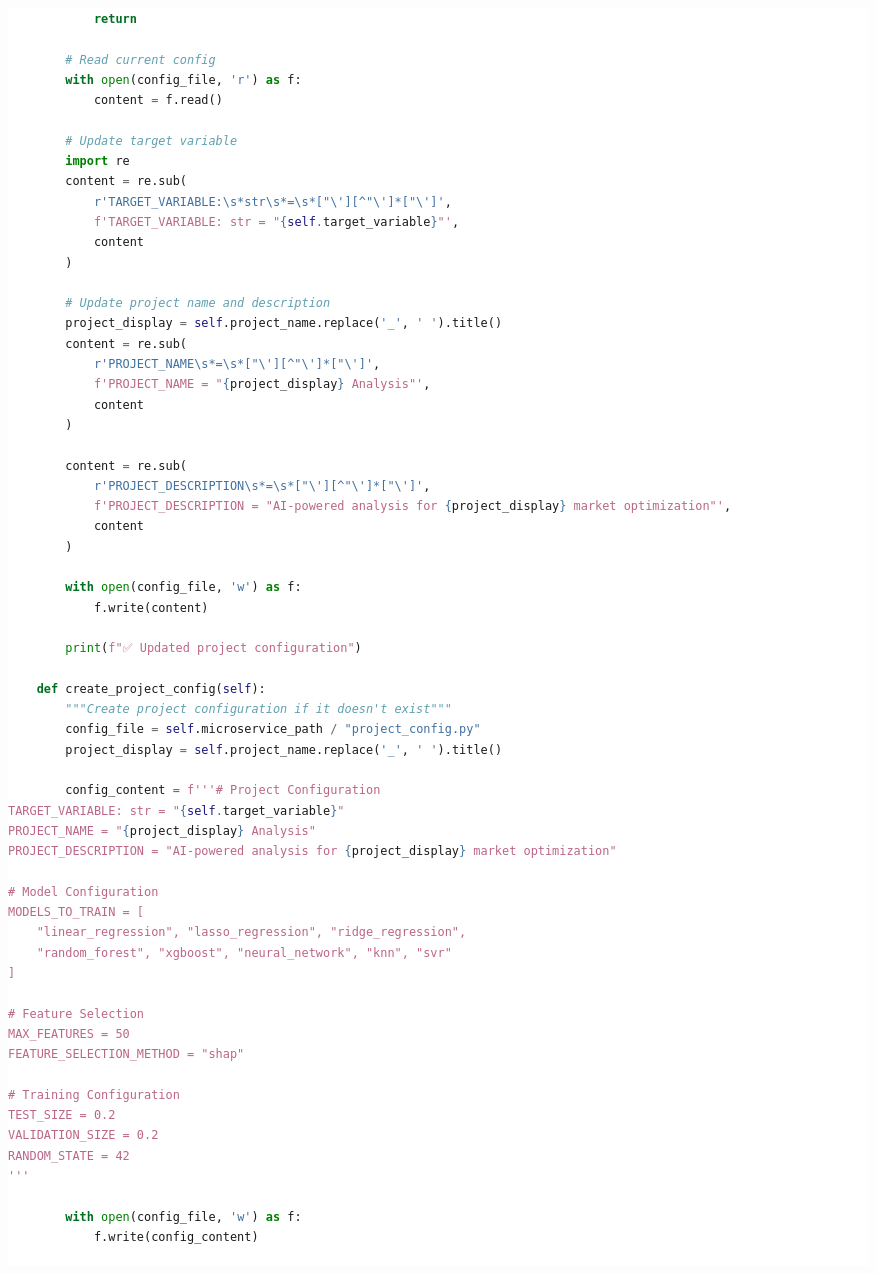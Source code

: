 ```python
            return
        
        # Read current config
        with open(config_file, 'r') as f:
            content = f.read()
        
        # Update target variable
        import re
        content = re.sub(
            r'TARGET_VARIABLE:\s*str\s*=\s*["\'][^"\']*["\']',
            f'TARGET_VARIABLE: str = "{self.target_variable}"',
            content
        )
        
        # Update project name and description
        project_display = self.project_name.replace('_', ' ').title()
        content = re.sub(
            r'PROJECT_NAME\s*=\s*["\'][^"\']*["\']',
            f'PROJECT_NAME = "{project_display} Analysis"',
            content
        )
        
        content = re.sub(
            r'PROJECT_DESCRIPTION\s*=\s*["\'][^"\']*["\']',
            f'PROJECT_DESCRIPTION = "AI-powered analysis for {project_display} market optimization"',
            content
        )
        
        with open(config_file, 'w') as f:
            f.write(content)
        
        print(f"✅ Updated project configuration")
    
    def create_project_config(self):
        """Create project configuration if it doesn't exist"""
        config_file = self.microservice_path / "project_config.py"
        project_display = self.project_name.replace('_', ' ').title()
        
        config_content = f'''# Project Configuration
TARGET_VARIABLE: str = "{self.target_variable}"
PROJECT_NAME = "{project_display} Analysis"
PROJECT_DESCRIPTION = "AI-powered analysis for {project_display} market optimization"

# Model Configuration
MODELS_TO_TRAIN = [
    "linear_regression", "lasso_regression", "ridge_regression",
    "random_forest", "xgboost", "neural_network", "knn", "svr"
]

# Feature Selection
MAX_FEATURES = 50
FEATURE_SELECTION_METHOD = "shap"

# Training Configuration
TEST_SIZE = 0.2
VALIDATION_SIZE = 0.2
RANDOM_STATE = 42
'''
        
        with open(config_file, 'w') as f:
            f.write(config_content)
        
```

  [your_analysis_type]: `